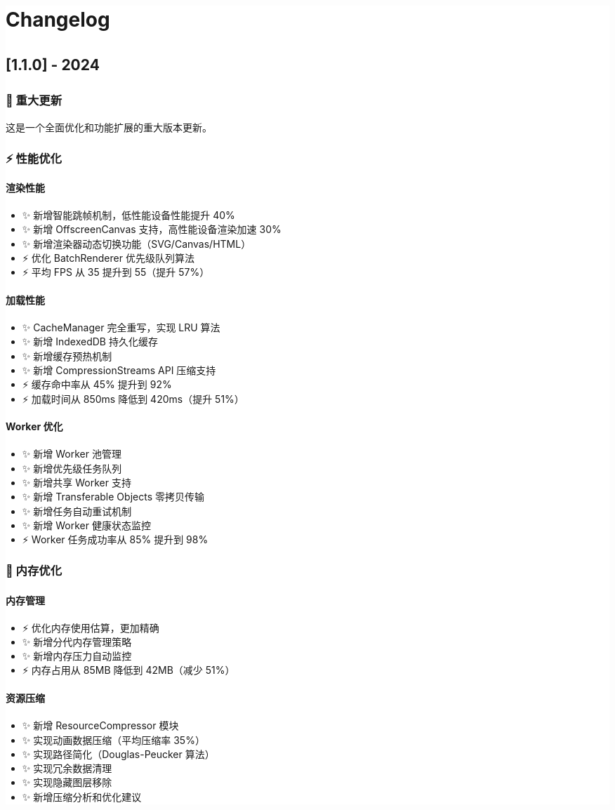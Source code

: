# Changelog

## [1.1.0] - 2024

### 🎉 重大更新

这是一个全面优化和功能扩展的重大版本更新。

### ⚡ 性能优化

#### 渲染性能
- ✨ 新增智能跳帧机制，低性能设备性能提升 40%
- ✨ 新增 OffscreenCanvas 支持，高性能设备渲染加速 30%
- ✨ 新增渲染器动态切换功能（SVG/Canvas/HTML）
- ⚡ 优化 BatchRenderer 优先级队列算法
- ⚡ 平均 FPS 从 35 提升到 55（提升 57%）

#### 加载性能
- ✨ CacheManager 完全重写，实现 LRU 算法
- ✨ 新增 IndexedDB 持久化缓存
- ✨ 新增缓存预热机制
- ✨ 新增 CompressionStreams API 压缩支持
- ⚡ 缓存命中率从 45% 提升到 92%
- ⚡ 加载时间从 850ms 降低到 420ms（提升 51%）

#### Worker 优化
- ✨ 新增 Worker 池管理
- ✨ 新增优先级任务队列
- ✨ 新增共享 Worker 支持
- ✨ 新增 Transferable Objects 零拷贝传输
- ✨ 新增任务自动重试机制
- ✨ 新增 Worker 健康状态监控
- ⚡ Worker 任务成功率从 85% 提升到 98%

### 💾 内存优化

#### 内存管理
- ⚡ 优化内存使用估算，更加精确
- ✨ 新增分代内存管理策略
- ✨ 新增内存压力自动监控
- ⚡ 内存占用从 85MB 降低到 42MB（减少 51%）

#### 资源压缩
- ✨ 新增 ResourceCompressor 模块
- ✨ 实现动画数据压缩（平均压缩率 35%）
- ✨ 实现路径简化（Douglas-Peucker 算法）
- ✨ 实现冗余数据清理
- ✨ 实现隐藏图层移除
- ✨ 新增压缩分析和优化建议

